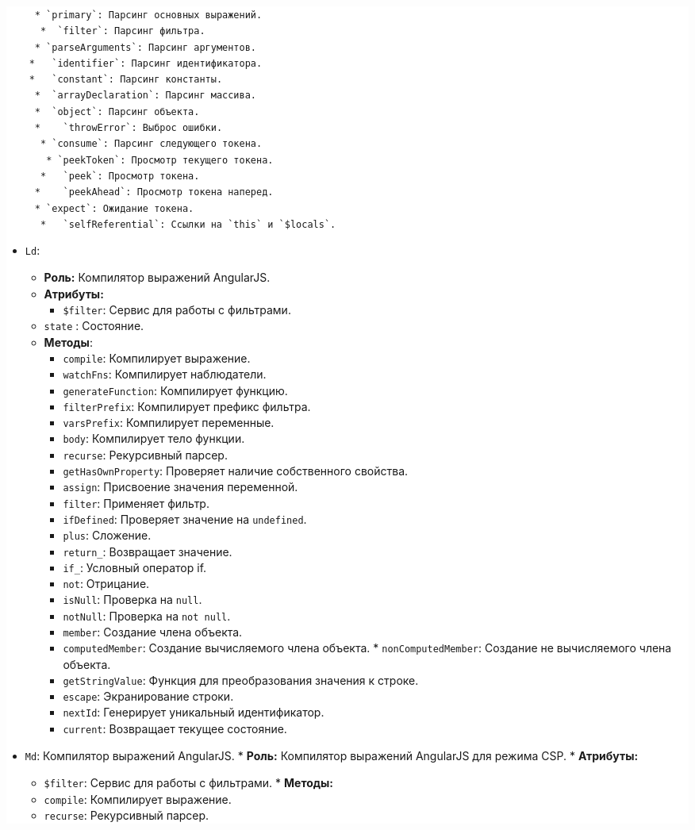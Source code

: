          * `primary`: Парсинг основных выражений.
          *  `filter`: Парсинг фильтра.
         * `parseArguments`: Парсинг аргументов.
        *   `identifier`: Парсинг идентификатора.
        *   `constant`: Парсинг константы.
         *  `arrayDeclaration`: Парсинг массива.
         *  `object`: Парсинг объекта.
         *    `throwError`: Выброс ошибки.
          * `consume`: Парсинг следующего токена.
           * `peekToken`: Просмотр текущего токена.
          *   `peek`: Просмотр токена.
         *    `peekAhead`: Просмотр токена наперед.
         * `expect`: Ожидание токена.
          *   `selfReferential`: Ссылки на `this` и `$locals`.

*  `Ld`:
    * **Роль:**  Компилятор выражений AngularJS.
    *  **Атрибуты:**
        * `$filter`:  Сервис для работы с фильтрами.
      * `state` : Состояние.
    *   **Методы**:
          *  `compile`: Компилирует выражение.
        *  `watchFns`: Компилирует наблюдатели.
         * `generateFunction`: Компилирует функцию.
         * `filterPrefix`: Компилирует префикс фильтра.
         *  `varsPrefix`: Компилирует переменные.
          * `body`: Компилирует тело функции.
        *   `recurse`: Рекурсивный парсер.
        *   `getHasOwnProperty`: Проверяет наличие собственного свойства.
        *   `assign`: Присвоение значения переменной.
          *    `filter`:  Применяет фильтр.
          *  `ifDefined`: Проверяет значение на `undefined`.
          * `plus`:  Сложение.
         *  `return_`: Возвращает значение.
          *  `if_`:  Условный оператор if.
           * `not`:  Отрицание.
           *  `isNull`:  Проверка на `null`.
           *    `notNull`:  Проверка на `not null`.
        *    `member`: Создание члена объекта.
        *  `computedMember`: Создание вычисляемого члена объекта.
       *    `nonComputedMember`: Создание не вычисляемого члена объекта.
        *   `getStringValue`: Функция для преобразования значения к строке.
         *  `escape`: Экранирование строки.
         *  `nextId`: Генерирует уникальный идентификатор.
          * `current`: Возвращает текущее состояние.

*    `Md`: Компилятор выражений AngularJS.
    * **Роль:** Компилятор выражений AngularJS для режима CSP.
    * **Атрибуты:**
        * `$filter`: Сервис для работы с фильтрами.
    * **Методы:**
        *  `compile`: Компилирует выражение.
        *   `recurse`: Рекурсивный парсер.
